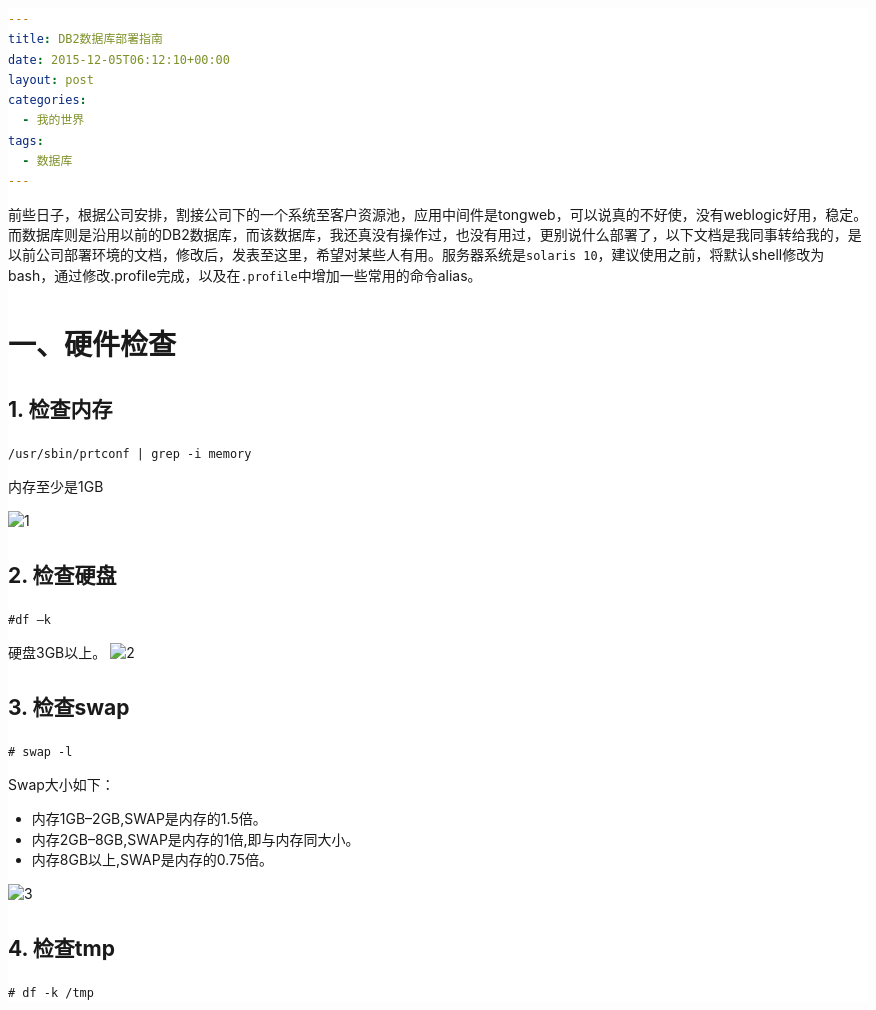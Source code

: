 ```yaml
---
title: DB2数据库部署指南
date: 2015-12-05T06:12:10+00:00
layout: post
categories:
  - 我的世界
tags:
  - 数据库
---
```

前些日子，根据公司安排，割接公司下的一个系统至客户资源池，应用中间件是tongweb，可以说真的不好使，没有weblogic好用，稳定。而数据库则是沿用以前的DB2数据库，而该数据库，我还真没有操作过，也没有用过，更别说什么部署了，以下文档是我同事转给我的，是以前公司部署环境的文档，修改后，发表至这里，希望对某些人有用。服务器系统是`solaris 10`，建议使用之前，将默认shell修改为bash，通过修改.profile完成，以及在`.profile`中增加一些常用的命令alias。

# 一、硬件检查

## 1. 检查内存
```
/usr/sbin/prtconf | grep -i memory
```

内存至少是1GB

![1](https://res.cloudinary.com/the-backyard-of-stanley/image/upload/v1449214647/120415_0430_1_dfnios.png)

## 2. 检查硬盘
```
#df –k
```

硬盘3GB以上。
![2](https://res.cloudinary.com/the-backyard-of-stanley/image/upload/v1449214646/120415_0430_2_qj6il0.png)

## 3. 检查swap
```
# swap -l
```

Swap大小如下：

- 内存1GB–2GB,SWAP是内存的1.5倍。
- 内存2GB–8GB,SWAP是内存的1倍,即与内存同大小。
- 内存8GB以上,SWAP是内存的0.75倍。

![3](https://res.cloudinary.com/the-backyard-of-stanley/image/upload/v1449214645/120415_0430_3_qui8zq.png)

## 4. 检查tmp
```
# df -k /tmp
```
